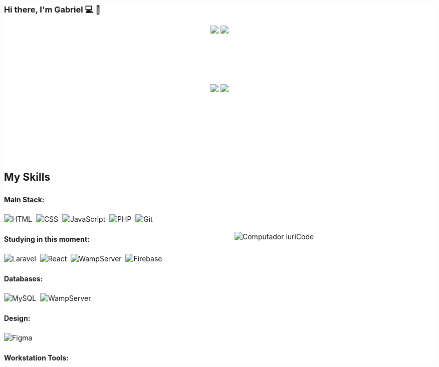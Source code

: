 ### Hi there, I'm Gabriel 💻 👋



<div  align="center" style="margin-bottom:100px">
<img width=55% align="center"  src="https://github-readme-streak-stats.herokuapp.com?user=Biihz&theme=radical&mode=weekly" />
<img width=40% align="center" src="https://github-readme-stats-git-main-Biihz.vercel.app/api/top-langs/?username=Biihz&show_icons=true&theme=radical&layout=compact" />
 </div>

 <div  align="center" style="margin-bottom:100px">
 <img height="180em" src="https://github-readme-stats.vercel.app/api?username=andressansantos&show_icons=true&theme=tokyonight"/>
 <img height="180em" src="https://github-readme-stats.vercel.app/api/top-langs/?username=andressansantos&layout=compact&theme=tokyonight"/>
 </div>
 &nbsp;
 &nbsp;



## My Skills

#### Main Stack:

![HTML](https://img.shields.io/badge/HTML5-E34F26?style=for-the-badge&logo=html5&logoColor=white)&nbsp;
![CSS](https://img.shields.io/badge/CSS3-1572B6?style=for-the-badge&logo=css3&logoColor=white)&nbsp;
![JavaScript](https://img.shields.io/badge/JavaScript-F7DF1E?style=for-the-badge&logo=javascript&logoColor=black)&nbsp;
![PHP](https://img.shields.io/badge/PHP-777BB4?style=for-the-badge&logo=php&logoColor=white)&nbsp;
![Git](https://img.shields.io/badge/GIT-E44C30?style=for-the-badge&logo=git&logoColor=white)&nbsp;

<img src="https://raw.githubusercontent.com/MicaelliMedeiros/micaellimedeiros/master/image/computer-illustration.png" min-width="400px" max-width="400px" width="400px" align="right" alt="Computador iuriCode">

#### Studying in this moment:

![Laravel](https://img.shields.io/badge/Laravel-FF2D20?style=for-the-badge&logo=laravel&logoColor=white)&nbsp;
![React](https://img.shields.io/badge/React-20232A?style=for-the-badge&logo=react&logoColor=61DAFB)&nbsp;
![WampServer](https://img.shields.io/badge/WampServer-25B7D3?style=for-the-badge&logo=wampserver&logoColor=white)&nbsp;
![Firebase](https://img.shields.io/badge/Firebase-FFCA28?style=for-the-badge&logo=firebase&logoColor=black)&nbsp;

#### Databases:
![MySQL](https://img.shields.io/badge/MySQL-005C84?style=for-the-badge&logo=mysql&logoColor=white)&nbsp;
![WampServer](https://img.shields.io/badge/WampServer-25B7D3?style=for-the-badge&logo=wampserver&logoColor=white)&nbsp;
#### Design:
![Figma](https://img.shields.io/badge/Figma-F24E1E?style=for-the-badge&logo=Figma&logoColor=white)&nbsp;
#### Workstation Tools:
